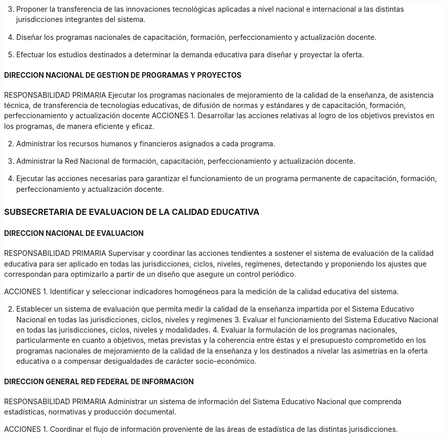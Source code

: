 3.  Proponer  la  transferencia  de  las innovaciones tecnológicas aplicadas  a nivel  nacional  e  internacional   a  las  distintas jurisdicciones integrantes del sistema.

4.  Diseñar  los programas nacionales de capacitación,  formación, perfeccionamiento y actualización docente.

5.  Efectuar los  estudios  destinados  a  determinar  la  demanda educativa para diseñar y proyectar la oferta.

#### DIRECCION NACIONAL DE GESTION DE PROGRAMAS Y PROYECTOS

<a id="24"></a>
RESPONSABILIDAD PRIMARIA Ejecutar  los  programas  nacionales de mejoramiento de la calidad de  la enseñanza,  de  asistencia  técnica,  de  transferencia  de tecnologías educativas, de  difusión  de  normas  y estándares y de capacitación, formación, perfeccionamiento y actualización  docente ACCIONES 1.  Desarrollar  las  acciones relativas al logro de los objetivos previstos en los programas,  de  manera  eficiente  y  eficaz.

2. Administrar  los  recursos  humanos  y  financieros asignados a cada programa.

3.  Administrar  la  Red  Nacional  de  formación,   capacitación, perfeccionamiento y actualización docente.

4. Ejecutar las acciones necesarias para garantizar el funcionamiento    de un  programa  permanente  de  capacitación, formación, perfeccionamiento y actualización docente.

### SUBSECRETARIA DE EVALUACION DE LA CALIDAD EDUCATIVA

#### DIRECCION NACIONAL DE EVALUACION

<a id="25"></a>
RESPONSABILIDAD PRIMARIA Supervisar  y  coordinar  las  acciones  tendientes  a sostener el sistema de evaluación de la calidad educativa para ser  aplicado en todas las jurisdicciones, ciclos, niveles, regímenes, detectando  y proponiendo  los ajustes que correspondan para optimizarlo a partir de un diseño que asegure un control periódico.

ACCIONES 1.  Identificar  y  seleccionar  indicadores  homogéneos  para  la medición de la calidad educativa del sistema.

2. Establecer  un  sistema  de  evaluación  que  permita  medir la calidad   de la  enseñanza  impartida  por  el  Sistema  Educativo Nacional en  todas  las jurisdicciones, ciclos, niveles y regímenes 3. Evaluar el funcionamiento  del  Sistema  Educativo  Nacional en todas  las jurisdicciones,  ciclos,  niveles  y modalidades.  4. Evaluar la formulación de los programas nacionales, particularmente  en cuanto  a  objetivos,  metas  previstas  y  la coherencia  entre  éstas  y  el presupuesto  comprometido  en  los programas  nacionales  de    mejoramiento de la  calidad   de  la enseñanza  y  los  destinados a nivelar las asimetrías en la oferta educativa o a compensar  desigualdades de carácter socio-económico.

#### DIRECCION GENERAL RED FEDERAL DE INFORMACION

<a id="26"></a>
RESPONSABILIDAD PRIMARIA Administrar  un  sistema  de  información  del  Sistema  Educativo Nacional que comprenda  estadísticas,  normativas  y  producción documental.

ACCIONES 1. Coordinar  el  flujo de información proveniente de las áreas de estadística de las distintas jurisdicciones.
